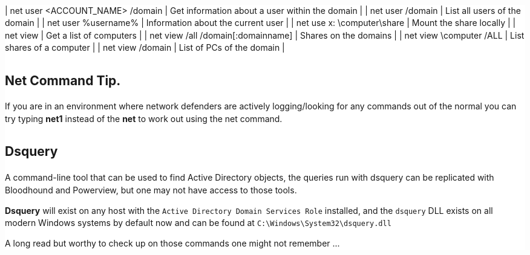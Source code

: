 | net user <ACCOUNT_NAME> /domain | Get information about a user within the domain |
| net user /domain | List all users of the domain |
| net user %username% | Information about the current user |
| net use x: \computer\share | Mount the share locally |
| net view | Get a list of computers |
| net view /all /domain[:domainname] | Shares on the domains |
| net view \computer /ALL | List shares of a computer |
| net view /domain | List of PCs of the domain |
    
## Net Command Tip.
    
If you are in an environment where network defenders are actively logging/looking for any commands out of the normal you can try typing **********************net1********************** instead of the ********net******** to work out using the net command.
    
## Dsquery 
    
A command-line tool that can be used to find Active Directory objects, the queries run with dsquery can be replicated with Bloodhound and Powerview, but one may not have access to those tools.
    
****Dsquery**** will exist on any host with the `Active Directory Domain Services Role` installed, and the `dsquery` DLL exists on all modern Windows systems by default now and can be found at `C:\Windows\System32\dsquery.dll`

A long read but worthy to check up on those commands one might not remember ...